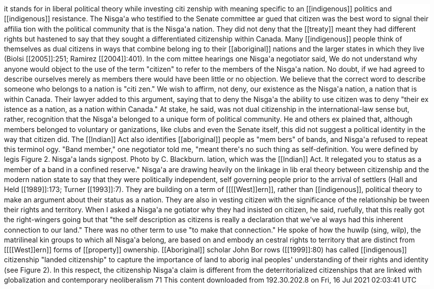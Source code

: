 it stands for in liberal political theory while investing citi
zenship with meaning specific to an [[indigenous]] politics and
[[indigenous]] resistance.
The Nisga'a who testified to the Senate committee ar
gued that citizen was the best word to signal their affilia
tion with the political community that is the Nisga'a nation.
They did not deny that the [[treaty]] meant they had different
rights but hastened to say that they sought a differentiated
citizenship within Canada. Many [[indigenous]] people think
of themselves as dual citizens in ways that combine belong
ing to their [[aboriginal]] nations and the larger states in which
they live (Biolsi [[2005]]:251; Ramirez [[2004]]:401). In the com
mittee hearings one Nisga'a negotiator said,
We do not understand why anyone would object to the
use of the term "citizen" to refer to the members of the
Nisga'a nation. No doubt, if we had agreed to describe
ourselves merely as members there would have been
little or no objection. We believe that the correct word
to describe someone who belongs to a nation is "citi
zen." We wish to affirm, not deny, our existence as the
Nisga'a nation, a nation that is within Canada.
Their lawyer added to this argument, saying that to deny
the Nisga'a the ability to use citizen was to deny "their ex
istence as a nation, as a nation within Canada." At stake,
he said, was not dual citizenship in the international-law
sense but, rather, recognition that the Nisga'a belonged to
a unique form of political community. He and others ex
plained that, although members belonged to voluntary or
ganizations, like clubs and even the Senate itself, this did
not suggest a political identity in the way that citizen did.
The [[Indian]] Act also identifies [[aboriginal]] people as "mem
bers" of bands, and Nisga'a refused to repeat this terminol
ogy. "Band member," one negotiator told me, "meant there's
no such thing as self-definition. You were defined by legis
Figure 2. Nisga'a lands signpost. Photo by C. Blackburn.
lation, which was the [[Indian]] Act. It relegated you to status
as a member of a band in a confined reserve."
Nisga'a are drawing heavily on the linkage in lib
eral theory between citizenship and the modern nation
state to say that they were politically independent, self
governing people prior to the arrival of settlers (Hall and
Held [[1989]]:173; Turner [[1993]]:7). They are building on a term
of [[[[West]]ern]], rather than [[indigenous]], political theory to make
an argument about their status as a nation. They are also in
vesting citizen with the significance of the relationship be
tween their rights and territory. When I asked a Nisga'a ne
gotiator why they had insisted on citizen, he said, ruefully,
that this really got the right-wingers going but that "the self
description as citizens is really a declaration that we've al
ways had this inherent connection to our land." There was
no other term to use "to make that connection." He spoke
of how the huwilp (sing, wilp), the matrilineal kin groups
to which all Nisga'a belong, are based on and embody an
cestral rights to territory that are distinct from [[[[West]]ern]]
forms of [[property]] ownership. [[Aboriginal]] scholar John Bor
rows ([[1999]]:80) has called [[indigenous]] citizenship "landed
citizenship" to capture the importance of land to aborig
inal peoples' understanding of their rights and identity
(see Figure 2). In this respect, the citizenship Nisga'a claim
is different from the deterritorialized citizenships that are
linked with globalization and contemporary neoliberalism
71
This content downloaded from
192.30.202.8 on Fri, 16 Jul 2021 02:03:41 UTC